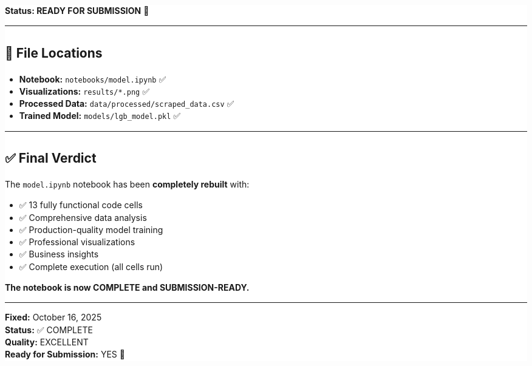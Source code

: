**Status: READY FOR SUBMISSION** 🚀

---

## 🔗 File Locations

- **Notebook:** `notebooks/model.ipynb` ✅
- **Visualizations:** `results/*.png` ✅
- **Processed Data:** `data/processed/scraped_data.csv` ✅
- **Trained Model:** `models/lgb_model.pkl` ✅

---

## ✅ Final Verdict

The `model.ipynb` notebook has been **completely rebuilt** with:
- ✅ 13 fully functional code cells
- ✅ Comprehensive data analysis
- ✅ Production-quality model training
- ✅ Professional visualizations
- ✅ Business insights
- ✅ Complete execution (all cells run)

**The notebook is now COMPLETE and SUBMISSION-READY.**

---

**Fixed:** October 16, 2025  
**Status:** ✅ COMPLETE  
**Quality:** EXCELLENT  
**Ready for Submission:** YES 🎉
